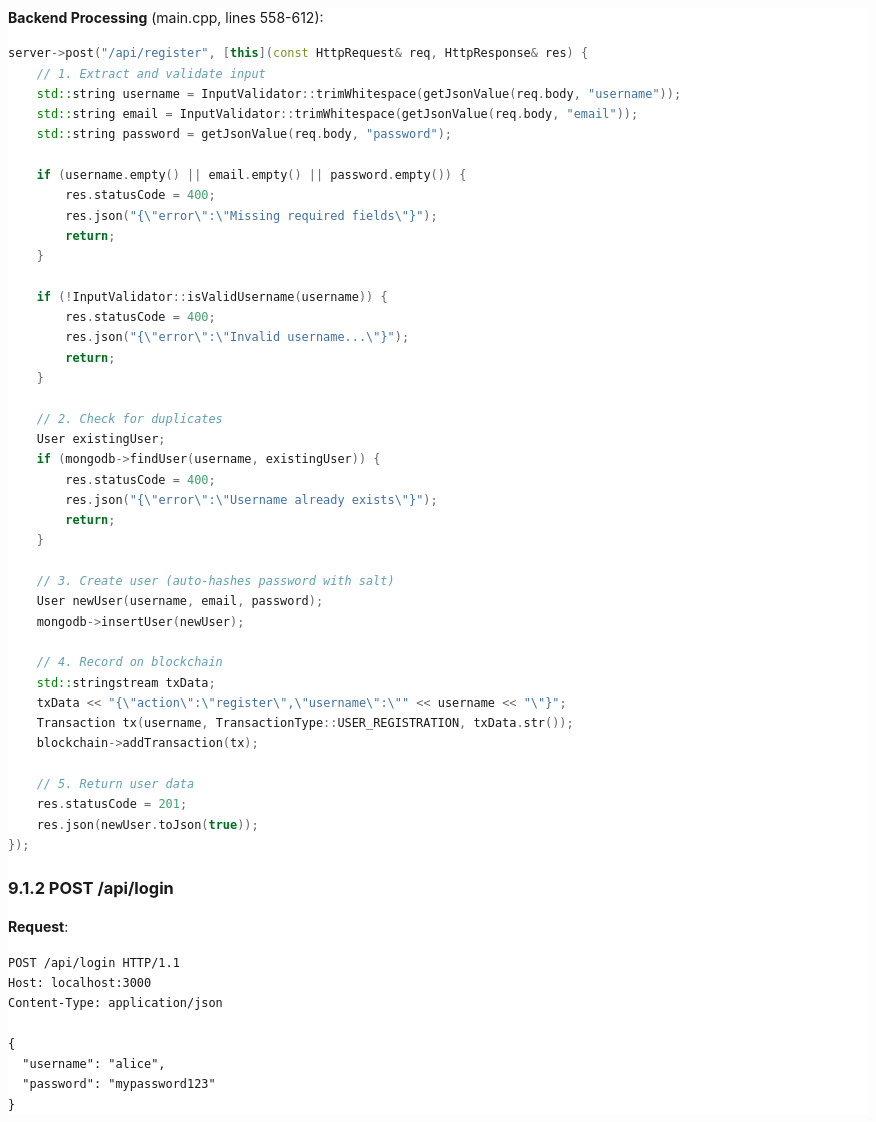 **Backend Processing** (main.cpp, lines 558-612):

```cpp
server->post("/api/register", [this](const HttpRequest& req, HttpResponse& res) {
    // 1. Extract and validate input
    std::string username = InputValidator::trimWhitespace(getJsonValue(req.body, "username"));
    std::string email = InputValidator::trimWhitespace(getJsonValue(req.body, "email"));
    std::string password = getJsonValue(req.body, "password");

    if (username.empty() || email.empty() || password.empty()) {
        res.statusCode = 400;
        res.json("{\"error\":\"Missing required fields\"}");
        return;
    }

    if (!InputValidator::isValidUsername(username)) {
        res.statusCode = 400;
        res.json("{\"error\":\"Invalid username...\"}");
        return;
    }

    // 2. Check for duplicates
    User existingUser;
    if (mongodb->findUser(username, existingUser)) {
        res.statusCode = 400;
        res.json("{\"error\":\"Username already exists\"}");
        return;
    }

    // 3. Create user (auto-hashes password with salt)
    User newUser(username, email, password);
    mongodb->insertUser(newUser);

    // 4. Record on blockchain
    std::stringstream txData;
    txData << "{\"action\":\"register\",\"username\":\"" << username << "\"}";
    Transaction tx(username, TransactionType::USER_REGISTRATION, txData.str());
    blockchain->addTransaction(tx);

    // 5. Return user data
    res.statusCode = 201;
    res.json(newUser.toJson(true));
});
```

### 9.1.2 POST /api/login

**Request**:

```http
POST /api/login HTTP/1.1
Host: localhost:3000
Content-Type: application/json

{
  "username": "alice",
  "password": "mypassword123"
}
```
